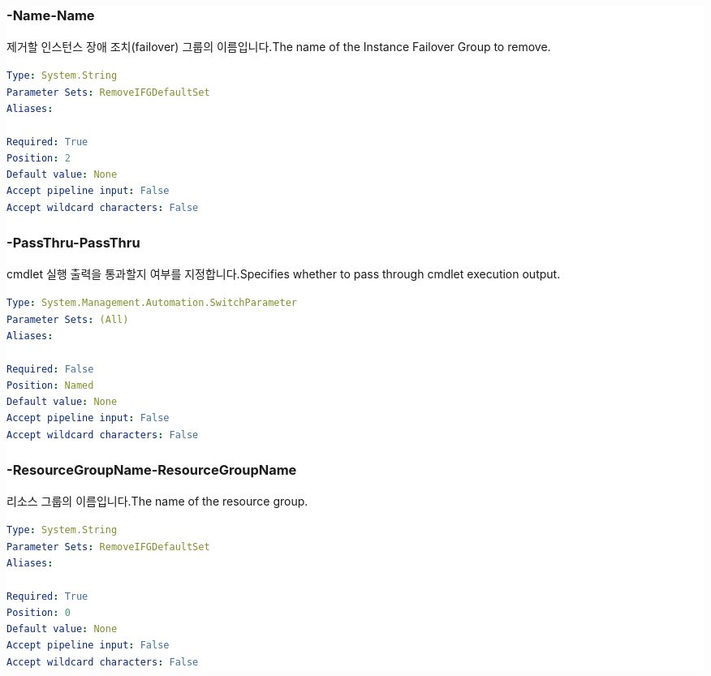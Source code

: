 ### <span data-ttu-id="6e2f5-124">-Name</span><span class="sxs-lookup"><span data-stu-id="6e2f5-124">-Name</span></span>
<span data-ttu-id="6e2f5-125">제거할 인스턴스 장애 조치(failover) 그룹의 이름입니다.</span><span class="sxs-lookup"><span data-stu-id="6e2f5-125">The name of the Instance Failover Group to remove.</span></span>

```yaml
Type: System.String
Parameter Sets: RemoveIFGDefaultSet
Aliases:

Required: True
Position: 2
Default value: None
Accept pipeline input: False
Accept wildcard characters: False
```

### <span data-ttu-id="6e2f5-126">-PassThru</span><span class="sxs-lookup"><span data-stu-id="6e2f5-126">-PassThru</span></span>
<span data-ttu-id="6e2f5-127">cmdlet 실행 출력을 통과할지 여부를 지정합니다.</span><span class="sxs-lookup"><span data-stu-id="6e2f5-127">Specifies whether to pass through cmdlet execution output.</span></span>

```yaml
Type: System.Management.Automation.SwitchParameter
Parameter Sets: (All)
Aliases:

Required: False
Position: Named
Default value: None
Accept pipeline input: False
Accept wildcard characters: False
```

### <span data-ttu-id="6e2f5-128">-ResourceGroupName</span><span class="sxs-lookup"><span data-stu-id="6e2f5-128">-ResourceGroupName</span></span>
<span data-ttu-id="6e2f5-129">리소스 그룹의 이름입니다.</span><span class="sxs-lookup"><span data-stu-id="6e2f5-129">The name of the resource group.</span></span>

```yaml
Type: System.String
Parameter Sets: RemoveIFGDefaultSet
Aliases:

Required: True
Position: 0
Default value: None
Accept pipeline input: False
Accept wildcard characters: False
```
